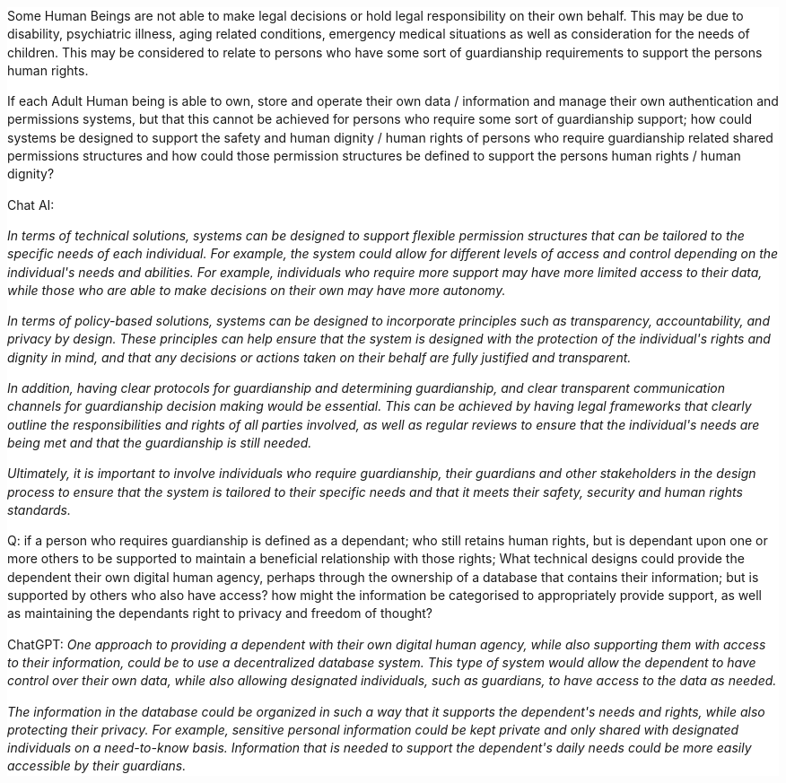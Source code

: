 Some Human Beings are not able to make legal decisions or hold legal responsibility on their own behalf.  This may be due to disability, psychiatric illness, aging related conditions, emergency medical situations as well as consideration for the needs of children.  This may be considered to relate to persons who have some sort of guardianship requirements to support the persons human rights.

If each Adult Human being is able to own, store and operate their own data / information and manage their own authentication and permissions systems, but that this cannot be achieved for persons who require some sort of guardianship support; how could systems be designed to support the safety and human dignity / human rights of persons who require guardianship related shared permissions structures and how could those permission structures be defined to support the persons human rights / human dignity?


Chat AI:

*In terms of technical solutions, systems can be designed to support flexible permission structures that can be tailored to the specific needs of each individual. For example, the system could allow for different levels of access and control depending on the individual's needs and abilities. For example, individuals who require more support may have more limited access to their data, while those who are able to make decisions on their own may have more autonomy.*

*In terms of policy-based solutions, systems can be designed to incorporate principles such as transparency, accountability, and privacy by design. These principles can help ensure that the system is designed with the protection of the individual's rights and dignity in mind, and that any decisions or actions taken on their behalf are fully justified and transparent.*

*In addition, having clear protocols for guardianship and determining guardianship, and clear transparent communication channels for guardianship decision making would be essential. This can be achieved by having legal frameworks that clearly outline the responsibilities and rights of all parties involved, as well as regular reviews to ensure that the individual's needs are being met and that the guardianship is still needed.*

*Ultimately, it is important to involve individuals who require guardianship, their guardians and other stakeholders in the design process to ensure that the system is tailored to their specific needs and that it meets their safety, security and human rights standards.*


Q: if a person who requires guardianship is defined as a dependant; who still retains human rights, but is dependant upon one or more others to be supported to maintain a beneficial relationship with those rights; What technical designs could provide the dependent their own digital human agency, perhaps through the ownership of a database that contains their information; but is supported by others who also have access? how might the information be categorised to appropriately provide support, as well as maintaining the dependants right to privacy and freedom of thought?

ChatGPT:
*One approach to providing a dependent with their own digital human agency, while also supporting them with access to their information, could be to use a decentralized database system. This type of system would allow the dependent to have control over their own data, while also allowing designated individuals, such as guardians, to have access to the data as needed.*

*The information in the database could be organized in such a way that it supports the dependent's needs and rights, while also protecting their privacy. For example, sensitive personal information could be kept private and only shared with designated individuals on a need-to-know basis. Information that is needed to support the dependent's daily needs could be more easily accessible by their guardians.*
